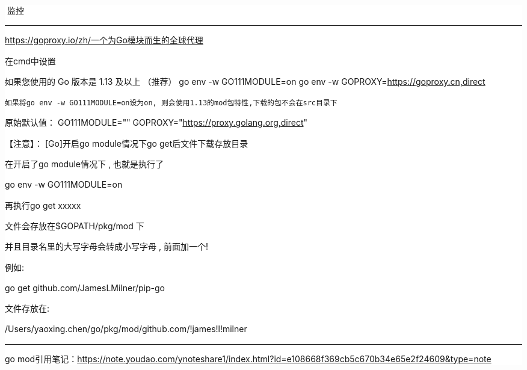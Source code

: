 ​	监控

---

https://goproxy.io/zh/一个为Go模块而生的全球代理

在cmd中设置

如果您使用的 Go 版本是 1.13 及以上 （推荐）
    go env -w GO111MODULE=on
    go env -w GOPROXY=https://goproxy.cn,direct


    如果将go env -w GO111MODULE=on设为on, 则会使用1.13的mod包特性,下载的包不会在src目录下


原始默认值：
GO111MODULE=""
GOPROXY="https://proxy.golang.org,direct"


【注意】：
[Go]开启go module情况下go get后文件下载存放目录


在开启了go module情况下 , 也就是执行了 

go env -w GO111MODULE=on


再执行go get xxxxx

文件会存放在$GOPATH/pkg/mod 下


并且目录名里的大写字母会转成小写字母 , 前面加一个!


例如:

go get github.com/JamesLMilner/pip-go

文件存放在:

/Users/yaoxing.chen/go/pkg/mod/github.com/!james!l!milner

---

go mod引用笔记：https://note.youdao.com/ynoteshare1/index.html?id=e108668f369cb5c670b34e65e2f24609&type=note